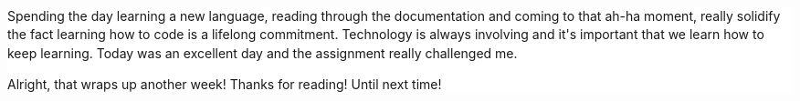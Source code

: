 
Spending the day learning a new language, reading through the documentation and coming to that ah-ha moment, really solidify the fact learning how to code is a lifelong commitment. Technology is always involving and it's important that we learn how to keep learning. Today was an excellent day and the assignment really challenged me.

Alright, that wraps up another week! Thanks for reading! Until next time!
